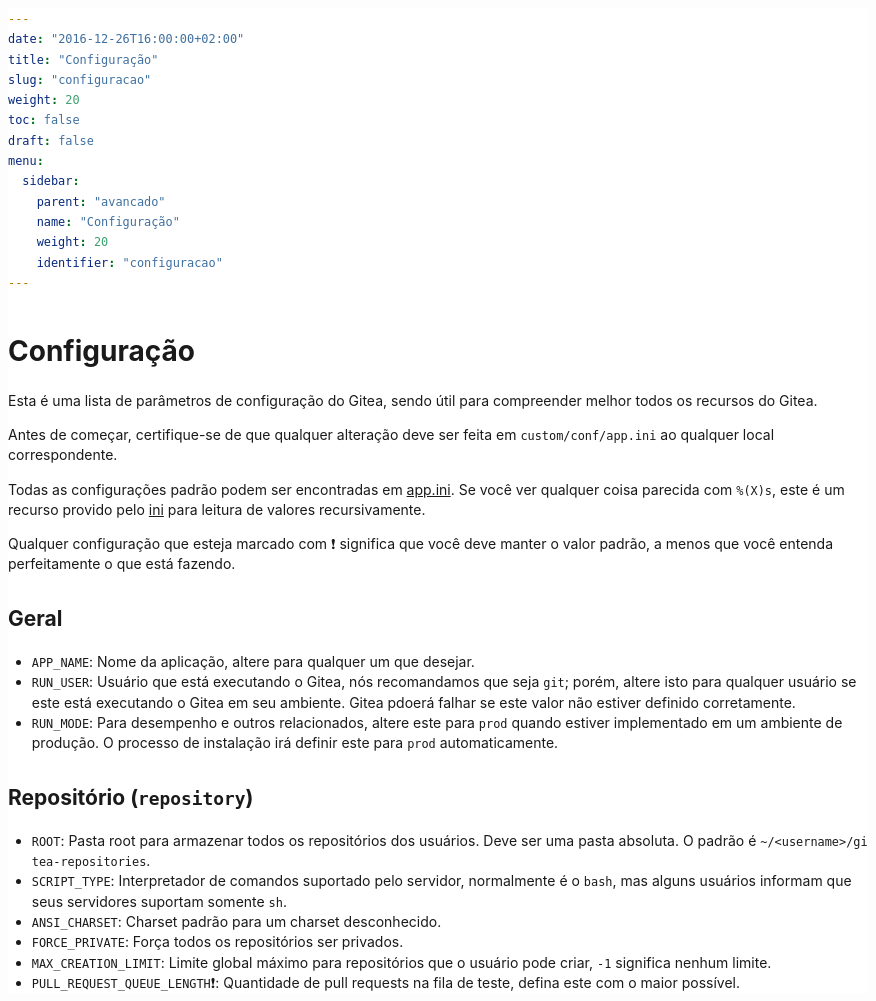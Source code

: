 ```yaml
---
date: "2016-12-26T16:00:00+02:00"
title: "Configuração"
slug: "configuracao"
weight: 20
toc: false
draft: false
menu:
  sidebar:
    parent: "avancado"
    name: "Configuração"
    weight: 20
    identifier: "configuracao"
---
```


# Configuração

Esta é uma lista de parâmetros de configuração do Gitea, sendo útil para compreender melhor todos os recursos do Gitea.

Antes de começar, certifique-se de que qualquer alteração deve ser feita em `custom/conf/app.ini` ao qualquer local correspondente.

Todas as configurações padrão podem ser encontradas em [app.ini](https://github.com/go-gitea/gitea/blob/master/conf/app.ini). Se você ver qualquer coisa parecida com `%(X)s`, este é um recurso provido pelo [ini](https://github.com/go-ini/ini/#recursive-values) para leitura de valores recursivamente.

Qualquer configuração que esteja marcado com :exclamation: significa que você deve manter o valor padrão, a menos que você entenda perfeitamente o que está fazendo.

## Geral

- `APP_NAME`: Nome da aplicação, altere para qualquer um que desejar.
- `RUN_USER`: Usuário que está executando o Gitea, nós recomandamos que seja `git`; porém, altere isto para qualquer usuário se este está executando o Gitea em seu ambiente. Gitea pdoerá falhar se este valor não estiver definido corretamente.
- `RUN_MODE`: Para desempenho e outros relacionados, altere este para `prod` quando estiver implementado em um ambiente de produção. O processo de instalação irá definir este para `prod` automaticamente.

## Repositório (`repository`)

- `ROOT`: Pasta root para armazenar todos os repositórios dos usuários. Deve ser uma pasta absoluta. O padrão é `~/<username>/gitea-repositories`.
- `SCRIPT_TYPE`: Interpretador de comandos suportado pelo servidor, normalmente é o `bash`, mas alguns usuários informam que seus servidores suportam somente `sh`.
- `ANSI_CHARSET`: Charset padrão para um charset desconhecido.
- `FORCE_PRIVATE`: Força todos os repositórios ser privados.
- `MAX_CREATION_LIMIT`: Limite global máximo para repositórios que o usuário pode criar, `-1` significa nenhum limite.
- `PULL_REQUEST_QUEUE_LENGTH`:exclamation:: Quantidade de pull requests na fila de teste, defina este com o maior possível.

